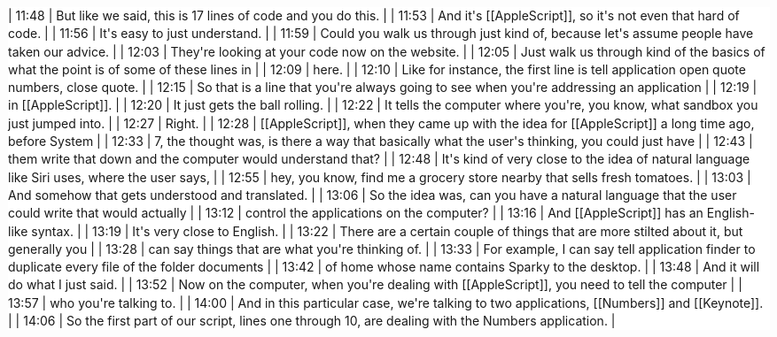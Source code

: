 | 11:48      | But like we said, this is 17 lines of code and you do this.                                                                                                              |
| 11:53      | And it's [[AppleScript]], so it's not even that hard of code.                                                                                                            |
| 11:56      | It's easy to just understand.                                                                                                                                            |
| 11:59      | Could you walk us through just kind of, because let's assume people have taken our advice.                                                                               |
| 12:03      | They're looking at your code now on the website.                                                                                                                         |
| 12:05      | Just walk us through kind of the basics of what the point is of some of these lines in                                                                                   |
| 12:09      | here.                                                                                                                                                                    |
| 12:10      | Like for instance, the first line is tell application open quote numbers, close quote.                                                                                   |
| 12:15      | So that is a line that you're always going to see when you're addressing an application                                                                                  |
| 12:19      | in [[AppleScript]].                                                                                                                                                      |
| 12:20      | It just gets the ball rolling.                                                                                                                                           |
| 12:22      | It tells the computer where you're, you know, what sandbox you just jumped into.                                                                                         |
| 12:27      | Right.                                                                                                                                                                   |
| 12:28      | [[AppleScript]], when they came up with the idea for [[AppleScript]] a long time ago, before System                                                                      |
| 12:33      | 7, the thought was, is there a way that basically what the user's thinking, you could just have                                                                          |
| 12:43      | them write that down and the computer would understand that?                                                                                                             |
| 12:48      | It's kind of very close to the idea of natural language like Siri uses, where the user says,                                                                             |
| 12:55      | hey, you know, find me a grocery store nearby that sells fresh tomatoes.                                                                                                 |
| 13:03      | And somehow that gets understood and translated.                                                                                                                         |
| 13:06      | So the idea was, can you have a natural language that the user could write that would actually                                                                           |
| 13:12      | control the applications on the computer?                                                                                                                                |
| 13:16      | And [[AppleScript]] has an English-like syntax.                                                                                                                          |
| 13:19      | It's very close to English.                                                                                                                                              |
| 13:22      | There are a certain couple of things that are more stilted about it, but generally you                                                                                   |
| 13:28      | can say things that are what you're thinking of.                                                                                                                         |
| 13:33      | For example, I can say tell application finder to duplicate every file of the folder documents                                                                           |
| 13:42      | of home whose name contains Sparky to the desktop.                                                                                                                       |
| 13:48      | And it will do what I just said.                                                                                                                                         |
| 13:52      | Now on the computer, when you're dealing with [[AppleScript]], you need to tell the computer                                                                             |
| 13:57      | who you're talking to.                                                                                                                                                   |
| 14:00      | And in this particular case, we're talking to two applications, [[Numbers]] and [[Keynote]].                                                                             |
| 14:06      | So the first part of our script, lines one through 10, are dealing with the Numbers application.                                                                         |